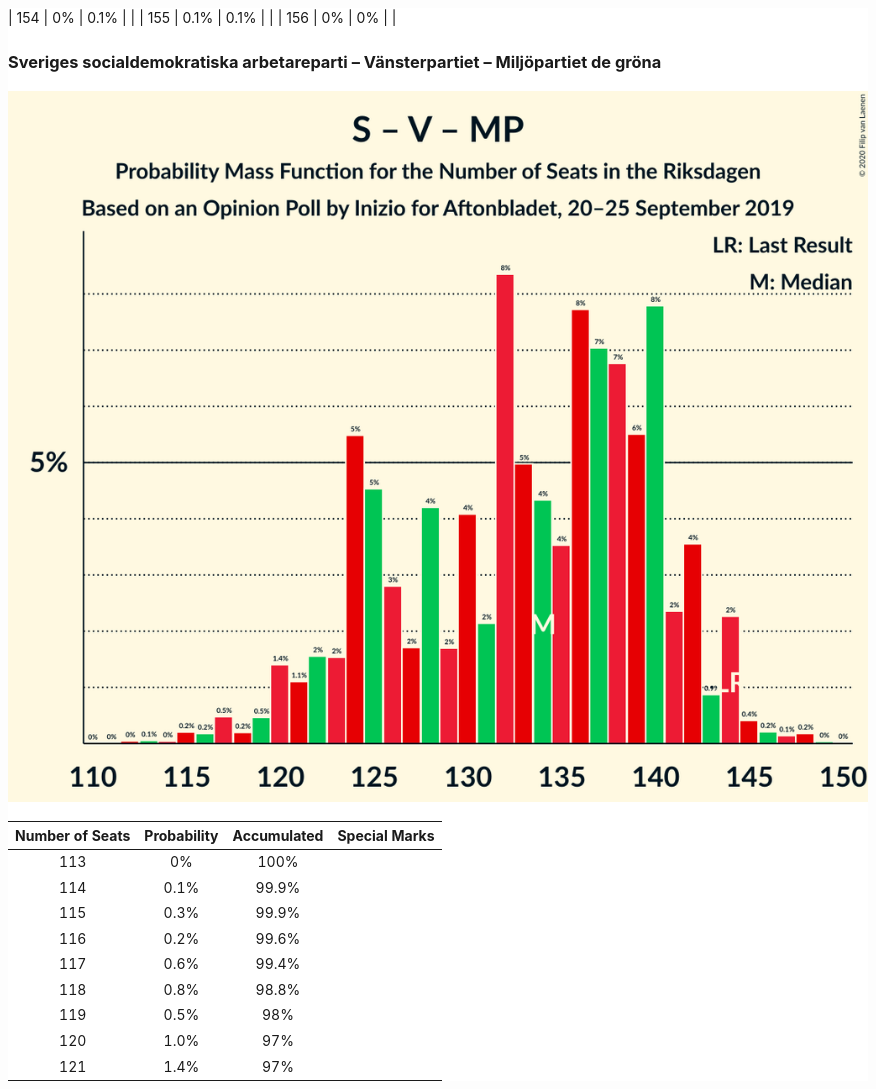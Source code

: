 | 154 | 0% | 0.1% |  |
| 155 | 0.1% | 0.1% |  |
| 156 | 0% | 0% |  |

### Sveriges socialdemokratiska arbetareparti – Vänsterpartiet – Miljöpartiet de gröna

![Graph with seats probability mass function not yet produced](2019-09-25-Inizio-coalitions-seats-pmf-s–v–mp.png "Seats Probability Mass Function")

| Number of Seats | Probability | Accumulated | Special Marks |
|:---------------:|:-----------:|:-----------:|:-------------:|
| 113 | 0% | 100% |  |
| 114 | 0.1% | 99.9% |  |
| 115 | 0.3% | 99.9% |  |
| 116 | 0.2% | 99.6% |  |
| 117 | 0.6% | 99.4% |  |
| 118 | 0.8% | 98.8% |  |
| 119 | 0.5% | 98% |  |
| 120 | 1.0% | 97% |  |
| 121 | 1.4% | 97% |  |